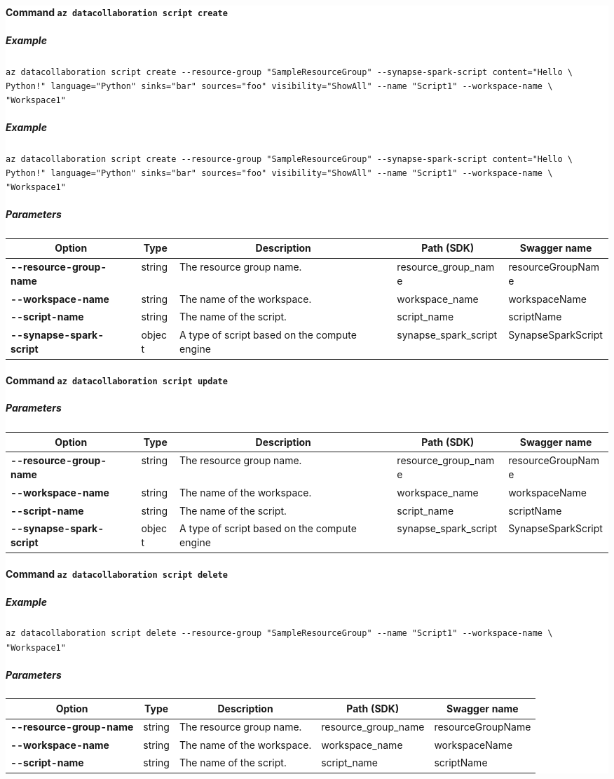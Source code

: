 #### <a name="ScriptsCreateOrUpdate#Create">Command `az datacollaboration script create`</a>

##### <a name="ExamplesScriptsCreateOrUpdate#Create">Example</a>
```
az datacollaboration script create --resource-group "SampleResourceGroup" --synapse-spark-script content="Hello \
Python!" language="Python" sinks="bar" sources="foo" visibility="ShowAll" --name "Script1" --workspace-name \
"Workspace1"
```
##### <a name="ExamplesScriptsCreateOrUpdate#Create">Example</a>
```
az datacollaboration script create --resource-group "SampleResourceGroup" --synapse-spark-script content="Hello \
Python!" language="Python" sinks="bar" sources="foo" visibility="ShowAll" --name "Script1" --workspace-name \
"Workspace1"
```
##### <a name="ParametersScriptsCreateOrUpdate#Create">Parameters</a> 
|Option|Type|Description|Path (SDK)|Swagger name|
|------|----|-----------|----------|------------|
|**--resource-group-name**|string|The resource group name.|resource_group_name|resourceGroupName|
|**--workspace-name**|string|The name of the workspace.|workspace_name|workspaceName|
|**--script-name**|string|The name of the script.|script_name|scriptName|
|**--synapse-spark-script**|object|A type of script based on the compute engine|synapse_spark_script|SynapseSparkScript|

#### <a name="ScriptsCreateOrUpdate#Update">Command `az datacollaboration script update`</a>

##### <a name="ParametersScriptsCreateOrUpdate#Update">Parameters</a> 
|Option|Type|Description|Path (SDK)|Swagger name|
|------|----|-----------|----------|------------|
|**--resource-group-name**|string|The resource group name.|resource_group_name|resourceGroupName|
|**--workspace-name**|string|The name of the workspace.|workspace_name|workspaceName|
|**--script-name**|string|The name of the script.|script_name|scriptName|
|**--synapse-spark-script**|object|A type of script based on the compute engine|synapse_spark_script|SynapseSparkScript|

#### <a name="ScriptsDelete">Command `az datacollaboration script delete`</a>

##### <a name="ExamplesScriptsDelete">Example</a>
```
az datacollaboration script delete --resource-group "SampleResourceGroup" --name "Script1" --workspace-name \
"Workspace1"
```
##### <a name="ParametersScriptsDelete">Parameters</a> 
|Option|Type|Description|Path (SDK)|Swagger name|
|------|----|-----------|----------|------------|
|**--resource-group-name**|string|The resource group name.|resource_group_name|resourceGroupName|
|**--workspace-name**|string|The name of the workspace.|workspace_name|workspaceName|
|**--script-name**|string|The name of the script.|script_name|scriptName|
